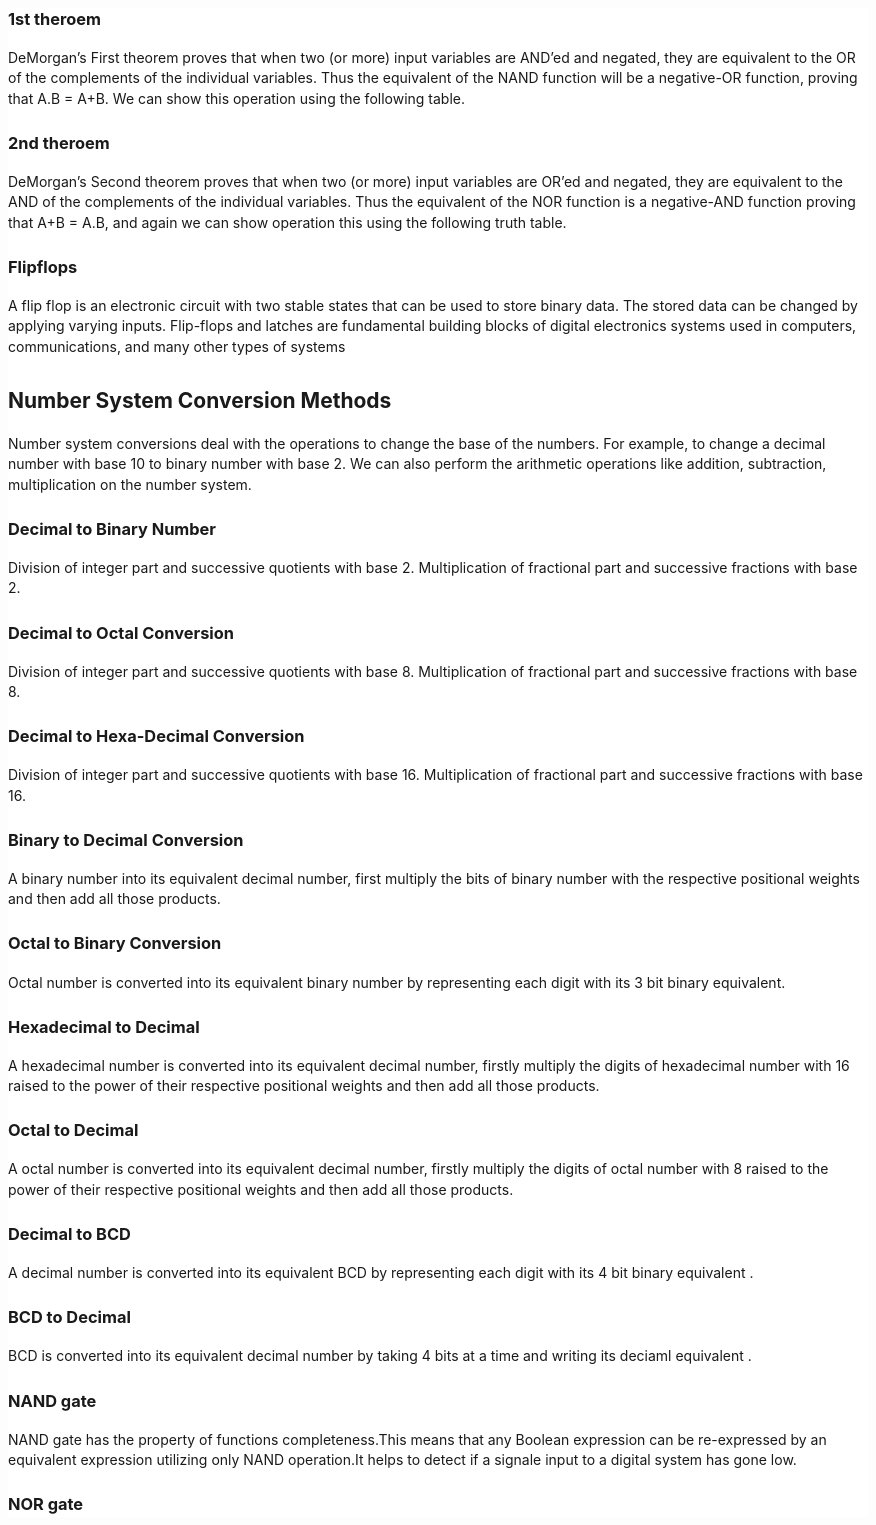 ### 1st theroem
DeMorgan’s First theorem proves that when two (or more) input variables are AND’ed and negated, they are equivalent to the OR of the complements of the individual variables. Thus the equivalent of the NAND function will be a negative-OR function, proving that A.B = A+B. We can show this operation using the following table.
### 2nd theroem
DeMorgan’s Second theorem proves that when two (or more) input variables are OR’ed and negated, they are equivalent to the AND of the complements of the individual variables. Thus the equivalent of the NOR function is a negative-AND function proving that A+B = A.B, and again we can show operation this using the following truth table.
### Flipflops
A flip flop is an electronic circuit with two stable states that can be used to store binary data. The stored data can be changed by applying varying inputs. Flip-flops and latches are fundamental building blocks of digital electronics systems used in computers, communications, and many other types of systems
## Number System Conversion Methods
Number system conversions deal with the operations to change the base of the numbers. For example, to change a decimal number with base 10 to binary number with base 2. We can also perform the arithmetic operations like addition, subtraction, multiplication on the number system.
### Decimal to Binary Number
Division of integer part and successive quotients with base 2.
Multiplication of fractional part and successive fractions with base 2.
### Decimal to Octal Conversion
Division of integer part and successive quotients with base 8.
Multiplication of fractional part and successive fractions with base 8.
### Decimal to Hexa-Decimal Conversion
Division of integer part and successive quotients with base 16.
Multiplication of fractional part and successive fractions with base 16.
### Binary to Decimal Conversion
A binary number into its equivalent decimal number, first multiply the bits of binary number with the respective positional weights and then add all those products.
### Octal to Binary Conversion
Octal number is converted into its equivalent binary number by representing each digit with its 3 bit binary equivalent.
### Hexadecimal to Decimal
A hexadecimal number is converted into its equivalent decimal number, firstly multiply the digits of hexadecimal number with 16 raised to the power of their respective positional weights and then add all those products.
### Octal to Decimal
A octal number is converted into its equivalent decimal number, firstly multiply the digits of octal number with 8 raised to the power of their respective positional weights and then add all those products.
### Decimal to BCD
A decimal number is converted into its equivalent BCD by representing each digit with its 4 bit binary equivalent .
### BCD to Decimal
BCD is converted into its equivalent decimal number by taking 4 bits at a time and writing its deciaml equivalent .
### NAND gate
NAND gate has the property of functions completeness.This means that any Boolean expression can be re-expressed by an equivalent expression utilizing only NAND operation.It helps to detect if a signale input to a digital system has gone low.
### NOR gate